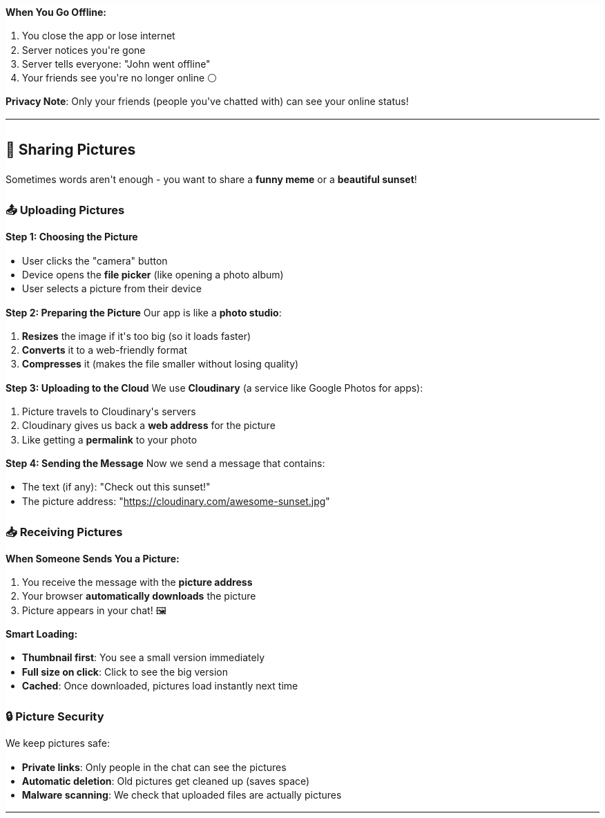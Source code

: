 **When You Go Offline:**
1. You close the app or lose internet
2. Server notices you're gone
3. Server tells everyone: "John went offline"
4. Your friends see you're no longer online ⚪

**Privacy Note**: Only your friends (people you've chatted with) can see your online status!

---

## 📸 Sharing Pictures

Sometimes words aren't enough - you want to share a **funny meme** or a **beautiful sunset**!

### 📤 Uploading Pictures

**Step 1: Choosing the Picture**
- User clicks the "camera" button
- Device opens the **file picker** (like opening a photo album)
- User selects a picture from their device

**Step 2: Preparing the Picture**
Our app is like a **photo studio**:
1. **Resizes** the image if it's too big (so it loads faster)
2. **Converts** it to a web-friendly format
3. **Compresses** it (makes the file smaller without losing quality)

**Step 3: Uploading to the Cloud**
We use **Cloudinary** (a service like Google Photos for apps):
1. Picture travels to Cloudinary's servers
2. Cloudinary gives us back a **web address** for the picture
3. Like getting a **permalink** to your photo

**Step 4: Sending the Message**
Now we send a message that contains:
- The text (if any): "Check out this sunset!"
- The picture address: "https://cloudinary.com/awesome-sunset.jpg"

### 📥 Receiving Pictures

**When Someone Sends You a Picture:**
1. You receive the message with the **picture address**
2. Your browser **automatically downloads** the picture
3. Picture appears in your chat! 🖼️

**Smart Loading:**
- **Thumbnail first**: You see a small version immediately
- **Full size on click**: Click to see the big version
- **Cached**: Once downloaded, pictures load instantly next time

### 🔒 Picture Security

We keep pictures safe:
- **Private links**: Only people in the chat can see the pictures
- **Automatic deletion**: Old pictures get cleaned up (saves space)
- **Malware scanning**: We check that uploaded files are actually pictures

---